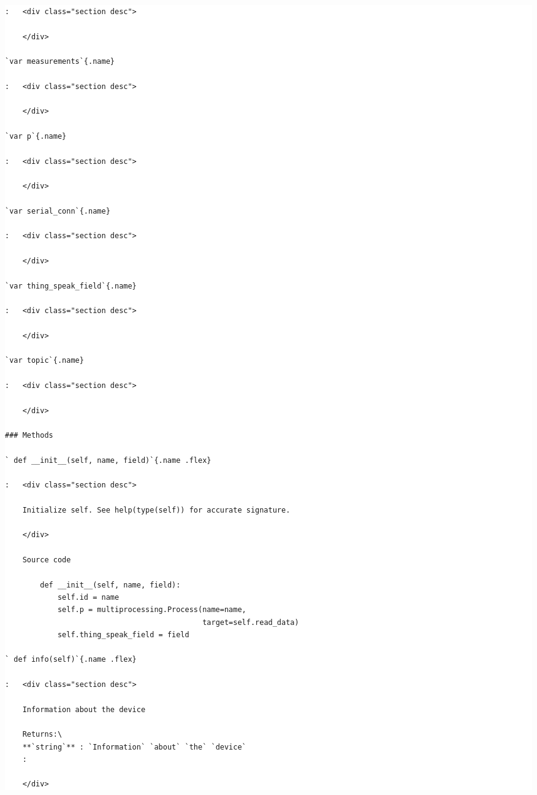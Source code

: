     :   <div class="section desc">

        </div>

    `var measurements`{.name}

    :   <div class="section desc">

        </div>

    `var p`{.name}

    :   <div class="section desc">

        </div>

    `var serial_conn`{.name}

    :   <div class="section desc">

        </div>

    `var thing_speak_field`{.name}

    :   <div class="section desc">

        </div>

    `var topic`{.name}

    :   <div class="section desc">

        </div>

    ### Methods

    ` def __init__(self, name, field)`{.name .flex}

    :   <div class="section desc">

        Initialize self. See help(type(self)) for accurate signature.

        </div>

        Source code

            def __init__(self, name, field):
                self.id = name
                self.p = multiprocessing.Process(name=name,
                                                 target=self.read_data)
                self.thing_speak_field = field

    ` def info(self)`{.name .flex}

    :   <div class="section desc">

        Information about the device

        Returns:\
        **`string`** : `Information` `about` `the` `device`
        :    

        </div>
